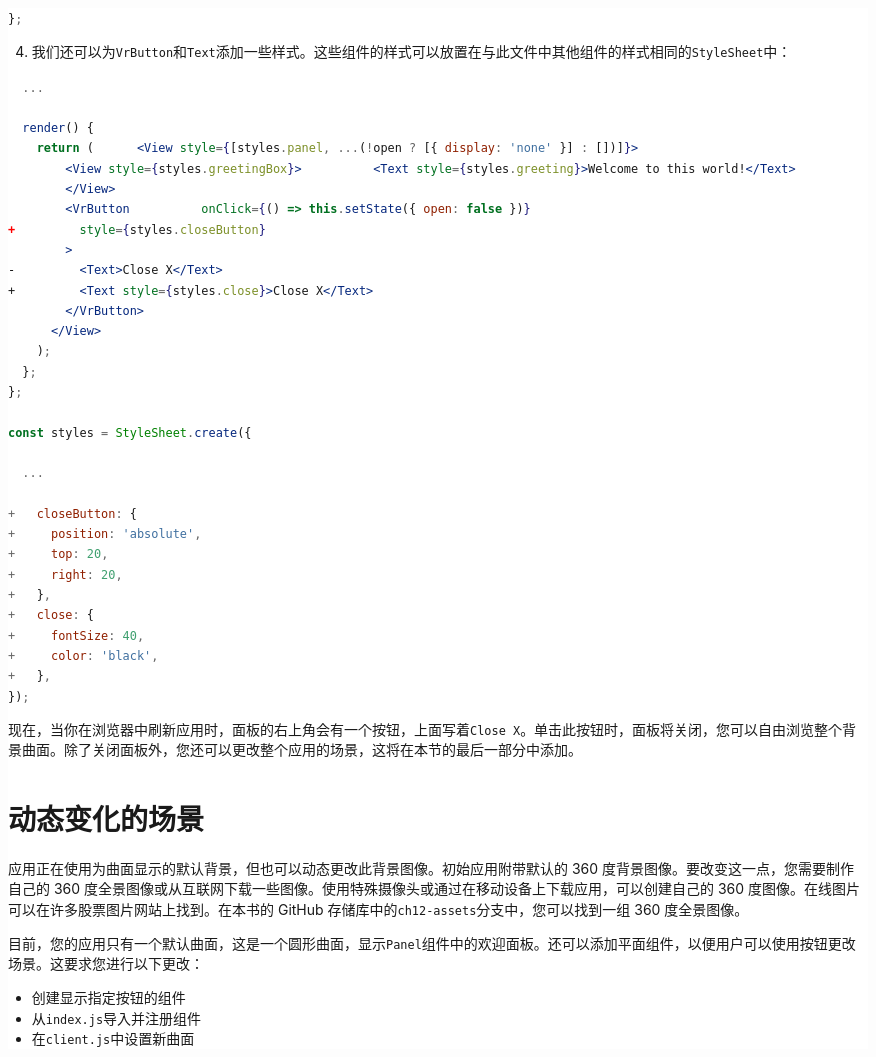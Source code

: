 ```jsx
};
```

4.  我们还可以为`VrButton`和`Text`添加一些样式。这些组件的样式可以放置在与此文件中其他组件的样式相同的`StyleSheet`中：

```jsx
  ...

  render() {
    return (      <View style={[styles.panel, ...(!open ? [{ display: 'none' }] : [])]}>
        <View style={styles.greetingBox}>          <Text style={styles.greeting}>Welcome to this world!</Text>
        </View>
        <VrButton          onClick={() => this.setState({ open: false })}
+         style={styles.closeButton}
        >
-         <Text>Close X</Text>
+         <Text style={styles.close}>Close X</Text>
        </VrButton>
      </View>
    );
  };
};

const styles = StyleSheet.create({

  ... 

+   closeButton: {
+     position: 'absolute',
+     top: 20,
+     right: 20,
+   },
+   close: {
+     fontSize: 40,
+     color: 'black',
+   },
});
```

现在，当你在浏览器中刷新应用时，面板的右上角会有一个按钮，上面写着`Close X`。单击此按钮时，面板将关闭，您可以自由浏览整个背景曲面。除了关闭面板外，您还可以更改整个应用的场景，这将在本节的最后一部分中添加。

# 动态变化的场景

应用正在使用为曲面显示的默认背景，但也可以动态更改此背景图像。初始应用附带默认的 360 度背景图像。要改变这一点，您需要制作自己的 360 度全景图像或从互联网下载一些图像。使用特殊摄像头或通过在移动设备上下载应用，可以创建自己的 360 度图像。在线图片可以在许多股票图片网站上找到。在本书的 GitHub 存储库中的`ch12-assets`分支中，您可以找到一组 360 度全景图像。

目前，您的应用只有一个默认曲面，这是一个圆形曲面，显示`Panel`组件中的欢迎面板。还可以添加平面组件，以便用户可以使用按钮更改场景。这要求您进行以下更改：

*   创建显示指定按钮的组件
*   从`index.js`导入并注册组件
*   在`client.js`中设置新曲面
